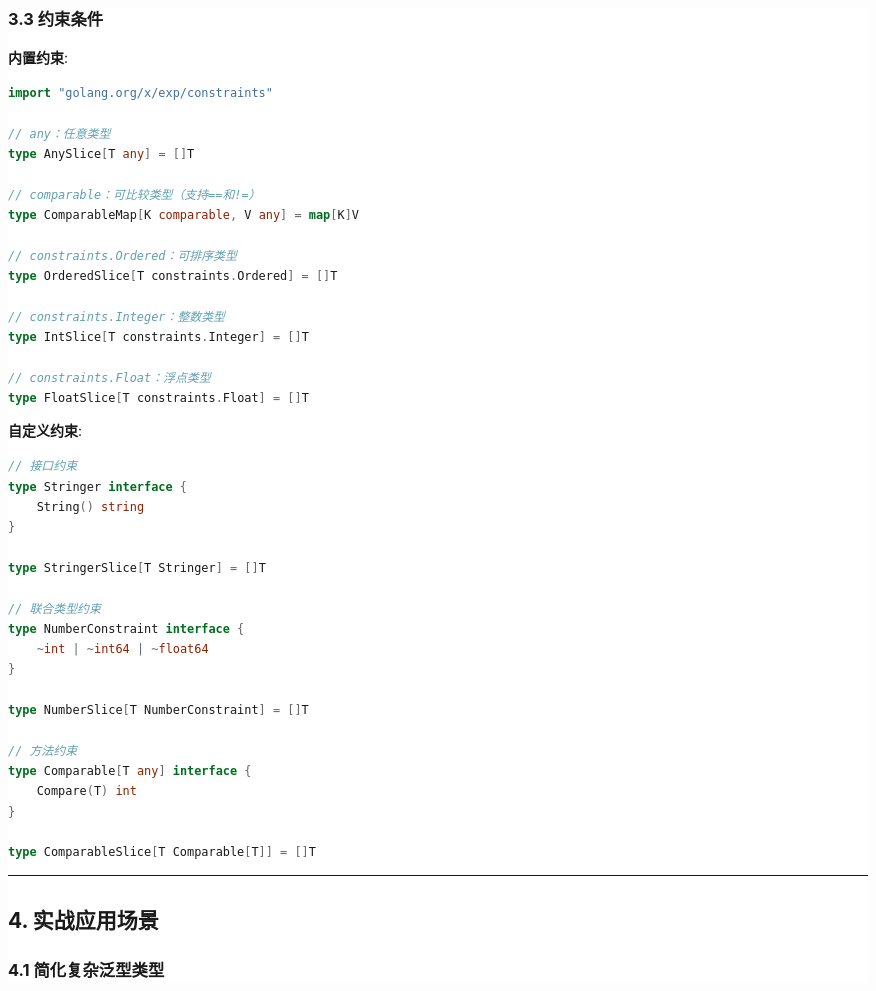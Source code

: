 ### 3.3 约束条件

**内置约束**:

```go
import "golang.org/x/exp/constraints"

// any：任意类型
type AnySlice[T any] = []T

// comparable：可比较类型（支持==和!=）
type ComparableMap[K comparable, V any] = map[K]V

// constraints.Ordered：可排序类型
type OrderedSlice[T constraints.Ordered] = []T

// constraints.Integer：整数类型
type IntSlice[T constraints.Integer] = []T

// constraints.Float：浮点类型
type FloatSlice[T constraints.Float] = []T
```

**自定义约束**:

```go
// 接口约束
type Stringer interface {
    String() string
}

type StringerSlice[T Stringer] = []T

// 联合类型约束
type NumberConstraint interface {
    ~int | ~int64 | ~float64
}

type NumberSlice[T NumberConstraint] = []T

// 方法约束
type Comparable[T any] interface {
    Compare(T) int
}

type ComparableSlice[T Comparable[T]] = []T
```

---

## 4. 实战应用场景

### 4.1 简化复杂泛型类型
